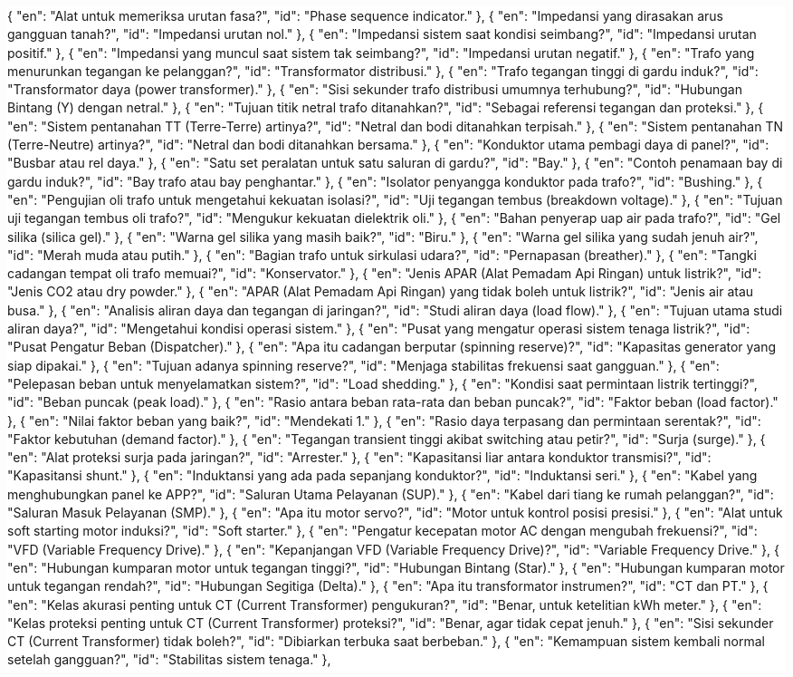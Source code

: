   { "en": "Alat untuk memeriksa urutan fasa?", "id": "Phase sequence indicator." },
  { "en": "Impedansi yang dirasakan arus gangguan tanah?", "id": "Impedansi urutan nol." },
  { "en": "Impedansi sistem saat kondisi seimbang?", "id": "Impedansi urutan positif." },
  { "en": "Impedansi yang muncul saat sistem tak seimbang?", "id": "Impedansi urutan negatif." },
  { "en": "Trafo yang menurunkan tegangan ke pelanggan?", "id": "Transformator distribusi." },
  { "en": "Trafo tegangan tinggi di gardu induk?", "id": "Transformator daya (power transformer)." },
  { "en": "Sisi sekunder trafo distribusi umumnya terhubung?", "id": "Hubungan Bintang (Y) dengan netral." },
  { "en": "Tujuan titik netral trafo ditanahkan?", "id": "Sebagai referensi tegangan dan proteksi." },
  { "en": "Sistem pentanahan TT (Terre-Terre) artinya?", "id": "Netral dan bodi ditanahkan terpisah." },
  { "en": "Sistem pentanahan TN (Terre-Neutre) artinya?", "id": "Netral dan bodi ditanahkan bersama." },
  { "en": "Konduktor utama pembagi daya di panel?", "id": "Busbar atau rel daya." },
  { "en": "Satu set peralatan untuk satu saluran di gardu?", "id": "Bay." },
  { "en": "Contoh penamaan bay di gardu induk?", "id": "Bay trafo atau bay penghantar." },
  { "en": "Isolator penyangga konduktor pada trafo?", "id": "Bushing." },
  { "en": "Pengujian oli trafo untuk mengetahui kekuatan isolasi?", "id": "Uji tegangan tembus (breakdown voltage)." },
  { "en": "Tujuan uji tegangan tembus oli trafo?", "id": "Mengukur kekuatan dielektrik oli." },
  { "en": "Bahan penyerap uap air pada trafo?", "id": "Gel silika (silica gel)." },
  { "en": "Warna gel silika yang masih baik?", "id": "Biru." },
  { "en": "Warna gel silika yang sudah jenuh air?", "id": "Merah muda atau putih." },
  { "en": "Bagian trafo untuk sirkulasi udara?", "id": "Pernapasan (breather)." },
  { "en": "Tangki cadangan tempat oli trafo memuai?", "id": "Konservator." },
  { "en": "Jenis APAR (Alat Pemadam Api Ringan) untuk listrik?", "id": "Jenis CO2 atau dry powder." },
  { "en": "APAR (Alat Pemadam Api Ringan) yang tidak boleh untuk listrik?", "id": "Jenis air atau busa." },
  { "en": "Analisis aliran daya dan tegangan di jaringan?", "id": "Studi aliran daya (load flow)." },
  { "en": "Tujuan utama studi aliran daya?", "id": "Mengetahui kondisi operasi sistem." },
  { "en": "Pusat yang mengatur operasi sistem tenaga listrik?", "id": "Pusat Pengatur Beban (Dispatcher)." },
  { "en": "Apa itu cadangan berputar (spinning reserve)?", "id": "Kapasitas generator yang siap dipakai." },
  { "en": "Tujuan adanya spinning reserve?", "id": "Menjaga stabilitas frekuensi saat gangguan." },
  { "en": "Pelepasan beban untuk menyelamatkan sistem?", "id": "Load shedding." },
  { "en": "Kondisi saat permintaan listrik tertinggi?", "id": "Beban puncak (peak load)." },
  { "en": "Rasio antara beban rata-rata dan beban puncak?", "id": "Faktor beban (load factor)." },
  { "en": "Nilai faktor beban yang baik?", "id": "Mendekati 1." },
  { "en": "Rasio daya terpasang dan permintaan serentak?", "id": "Faktor kebutuhan (demand factor)." },
  { "en": "Tegangan transient tinggi akibat switching atau petir?", "id": "Surja (surge)." },
  { "en": "Alat proteksi surja pada jaringan?", "id": "Arrester." },
  { "en": "Kapasitansi liar antara konduktor transmisi?", "id": "Kapasitansi shunt." },
  { "en": "Induktansi yang ada pada sepanjang konduktor?", "id": "Induktansi seri." },
  { "en": "Kabel yang menghubungkan panel ke APP?", "id": "Saluran Utama Pelayanan (SUP)." },
  { "en": "Kabel dari tiang ke rumah pelanggan?", "id": "Saluran Masuk Pelayanan (SMP)." },
  { "en": "Apa itu motor servo?", "id": "Motor untuk kontrol posisi presisi." },
  { "en": "Alat untuk soft starting motor induksi?", "id": "Soft starter." },
  { "en": "Pengatur kecepatan motor AC dengan mengubah frekuensi?", "id": "VFD (Variable Frequency Drive)." },
  { "en": "Kepanjangan VFD (Variable Frequency Drive)?", "id": "Variable Frequency Drive." },
  { "en": "Hubungan kumparan motor untuk tegangan tinggi?", "id": "Hubungan Bintang (Star)." },
  { "en": "Hubungan kumparan motor untuk tegangan rendah?", "id": "Hubungan Segitiga (Delta)." },
  { "en": "Apa itu transformator instrumen?", "id": "CT dan PT." },
  { "en": "Kelas akurasi penting untuk CT (Current Transformer) pengukuran?", "id": "Benar, untuk ketelitian kWh meter." },
  { "en": "Kelas proteksi penting untuk CT (Current Transformer) proteksi?", "id": "Benar, agar tidak cepat jenuh." },
  { "en": "Sisi sekunder CT (Current Transformer) tidak boleh?", "id": "Dibiarkan terbuka saat berbeban." },
  { "en": "Kemampuan sistem kembali normal setelah gangguan?", "id": "Stabilitas sistem tenaga." },